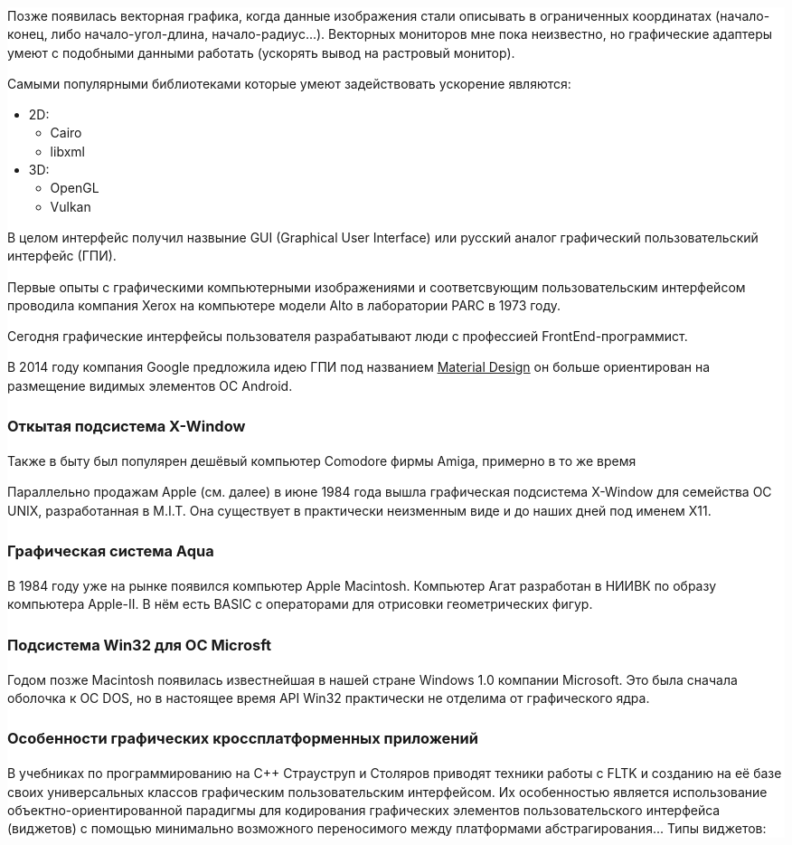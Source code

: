 
Позже появилась векторная графика, когда данные изображения стали описывать в
ограниченных координатах (начало-конец, либо начало-угол-длина, начало-радиус...).
Векторных мониторов мне пока неизвестно, но графические адаптеры
умеют с подобными данными работать (ускорять вывод на растровый монитор).

Самыми популярными библиотеками которые умеют задействовать ускорение являются:

* 2D:
	- Cairo
	- libxml
* 3D:
	- OpenGL
	- Vulkan

В целом интерфейс получил назвыние GUI (Graphical User Interface) или
русский аналог графический пользовательский интерфейс (ГПИ).

Первые опыты с графическими компьютерными изображениями и соответсвующим
пользовательским интерфейсом проводила компания Xerox на компьютере модели Alto
в лаборатории PARC в 1973 году.

Сегодня графические интерфейсы пользователя разрабатывают люди с профессией FrontEnd-программист.

В 2014 году компания Google предложила идею ГПИ под названием [Material Design](https://ru.wikipedia.org/wiki/Material_Design)
он больше ориентирован на размещение видимых элементов ОС Android. 


### Откытая подсистема X-Window


Также в быту был популярен дешёвый компьютер Comodore фирмы Amiga, примерно в то же время

Параллельно продажам Apple (см. далее) в июне 1984 года вышла графическая подсистема X-Window
для семейства ОС UNIX, разработанная в M.I.T.
Она существует в практически неизменным виде и до наших дней под именем X11.




### Графическая система Aqua

В 1984 году уже на рынке появился компьютер Apple Macintosh. 
Компьютер Агат разработан в НИИВК по образу компьютера Apple-II.
В нём есть BASIC с операторами для отрисовки геометрических фигур.

### Подсистема Win32 для ОС Microsft

Годом позже Macintosh 
появилась известнейшая в нашей стране Windows 1.0 компании Microsoft.
Это была сначала оболочка к ОС DOS, но в настоящее время
API Win32 практически не отделима от графического ядра.


### Особенности графических кроссплатформенных приложений

В учебниках по программированию на C++ Страуструп и Столяров приводят
техники работы с FLTK и созданию на её базе своих универсальных классов
графическим пользовательским интерфейсом.
Их особенностью является использование объектно-ориентированной парадигмы для кодирования
графических элементов пользовательского интерфейса (виджетов) с помощью
минимально возможного переносимого между платформами абстрагирования...
Типы виджетов:
